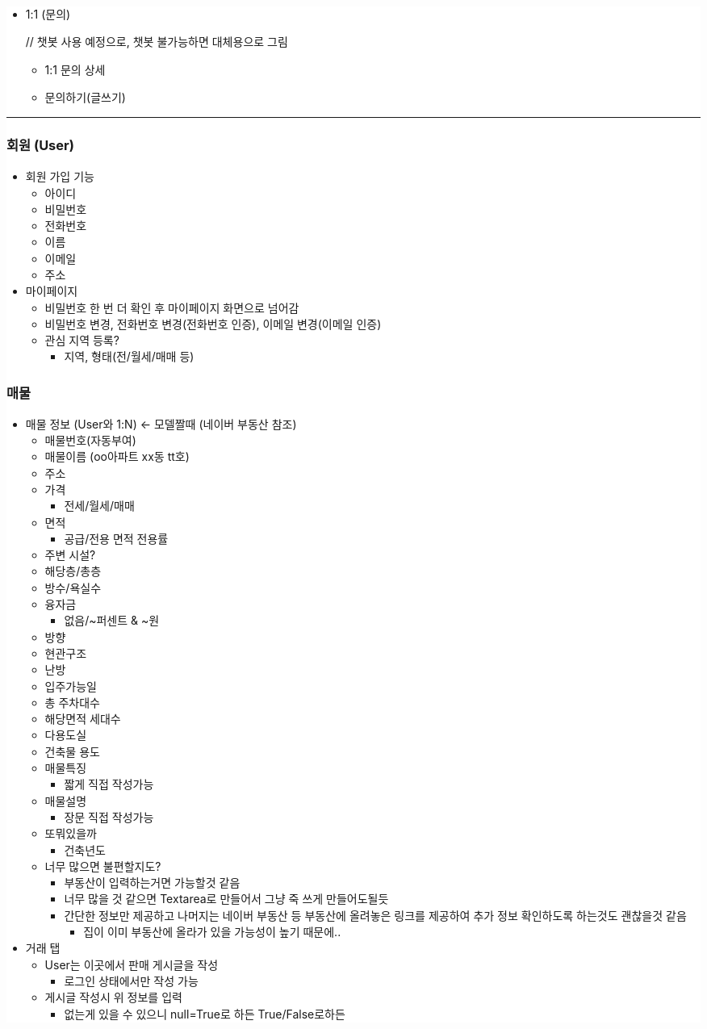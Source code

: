   - 1:1 (문의)

     // 챗봇 사용 예정으로, 챗봇 불가능하면 대체용으로 그림

    - 1:1 문의 상세

    - 문의하기(글쓰기)

      

---

### 회원 (User)

- 회원 가입 기능
    - 아이디
    - 비밀번호
    - 전화번호
    - 이름
    - 이메일
    - 주소
- 마이페이지
    - 비밀번호 한 번 더 확인 후 마이페이지 화면으로 넘어감
    - 비밀번호 변경, 전화번호 변경(전화번호 인증), 이메일 변경(이메일 인증)
    - 관심 지역 등록?
        - 지역, 형태(전/월세/매매 등)

### 매물

- 매물 정보 (User와 1:N) ← 모델짤때 (네이버 부동산 참조)
    - 매물번호(자동부여)
    - 매물이름 (oo아파트 xx동 tt호)
    - 주소
    - 가격
        - 전세/월세/매매
    - 면적
        - 공급/전용 면적 전용률
    - 주변 시설?
    - 해당층/총층
    - 방수/욕실수
    - 융자금
        - 없음/~퍼센트 & ~원
    - 방향
    - 현관구조
    - 난방
    - 입주가능일
    - 총 주차대수
    - 해당면적 세대수
    - 다용도실
    - 건축물 용도
    - 매물특징
        - 짧게 직접 작성가능
    - 매물설명
        - 장문 직접 작성가능
    - 또뭐있을까
        - 건축년도
    - 너무 많으면 불편할지도?
        - 부동산이 입력하는거면 가능할것 같음
        - 너무 많을 것 같으면 Textarea로 만들어서 그냥 죽 쓰게 만들어도될듯
        - 간단한 정보만 제공하고 나머지는 네이버 부동산 등 부동산에 올려놓은 링크를 제공하여 추가 정보 확인하도록 하는것도 괜찮을것 같음
            - 집이 이미 부동산에 올라가 있을 가능성이 높기 때문에..
- 거래 탭
    - User는 이곳에서 판매 게시글을 작성
        - 로그인 상태에서만 작성 가능
    - 게시글 작성시 위 정보를 입력
        - 없는게 있을 수 있으니 null=True로 하든 True/False로하든